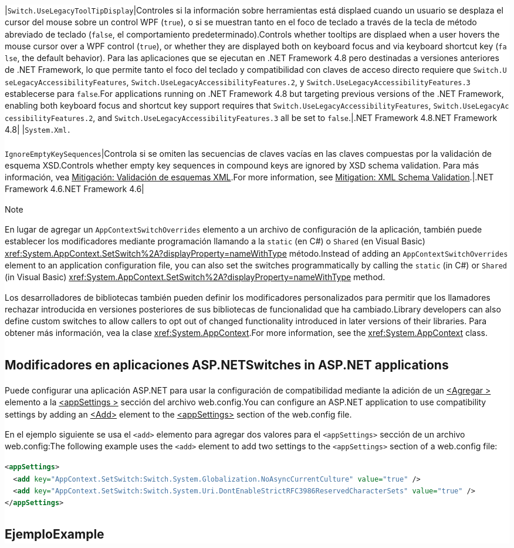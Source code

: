 |`Switch.UseLegacyToolTipDisplay`|<span data-ttu-id="ae159-328">Controles si la información sobre herramientas está displaed cuando un usuario se desplaza el cursor del mouse sobre un control WPF (`true`), o si se muestran tanto en el foco de teclado a través de la tecla de método abreviado de teclado (`false`, el comportamiento predeterminado).</span><span class="sxs-lookup"><span data-stu-id="ae159-328">Controls whether tooltips are displaed when a user hovers the mouse cursor over a WPF control (`true`), or whether they are displayed both on keyboard focus and via keyboard shortcut key (`false`, the default behavior).</span></span> <span data-ttu-id="ae159-329">Para las aplicaciones que se ejecutan en .NET Framework 4.8 pero destinadas a versiones anteriores de .NET Framework, lo que permite tanto el foco del teclado y compatibilidad con claves de acceso directo requiere que `Switch.UseLegacyAccessibilityFeatures`, `Switch.UseLegacyAccessibilityFeatures.2`, y `Switch.UseLegacyAccessibilityFeatures.3` establecerse para `false`.</span><span class="sxs-lookup"><span data-stu-id="ae159-329">For applications running on .NET Framework 4.8 but targeting previous versions of the .NET Framework, enabling both keyboard focus and shortcut key support requires that `Switch.UseLegacyAccessibilityFeatures`, `Switch.UseLegacyAccessibilityFeatures.2`, and `Switch.UseLegacyAccessibilityFeatures.3` all be set to `false`.</span></span>|<span data-ttu-id="ae159-330">.NET Framework 4.8</span><span class="sxs-lookup"><span data-stu-id="ae159-330">.NET Framework 4.8</span></span>|
|`System.Xml.`<br /><br /> `IgnoreEmptyKeySequences`|<span data-ttu-id="ae159-331">Controla si se omiten las secuencias de claves vacías en las claves compuestas por la validación de esquema XSD.</span><span class="sxs-lookup"><span data-stu-id="ae159-331">Controls whether empty key sequences in compound keys are ignored by XSD schema validation.</span></span> <span data-ttu-id="ae159-332">Para más información, vea [Mitigación: Validación de esquemas XML](../../../migration-guide/mitigation-xml-schema-validation.md).</span><span class="sxs-lookup"><span data-stu-id="ae159-332">For more information, see [Mitigation: XML Schema Validation](../../../migration-guide/mitigation-xml-schema-validation.md).</span></span>|<span data-ttu-id="ae159-333">.NET Framework 4.6</span><span class="sxs-lookup"><span data-stu-id="ae159-333">.NET Framework 4.6</span></span>|  
  
> [!NOTE]
>  <span data-ttu-id="ae159-334">En lugar de agregar un `AppContextSwitchOverrides` elemento a un archivo de configuración de la aplicación, también puede establecer los modificadores mediante programación llamando a la `static` (en C#) o `Shared` (en Visual Basic) <xref:System.AppContext.SetSwitch%2A?displayProperty=nameWithType> método.</span><span class="sxs-lookup"><span data-stu-id="ae159-334">Instead of adding an `AppContextSwitchOverrides` element to an application configuration file, you can also set the switches programmatically by calling the `static` (in C#) or `Shared` (in Visual Basic) <xref:System.AppContext.SetSwitch%2A?displayProperty=nameWithType> method.</span></span>  
  
 <span data-ttu-id="ae159-335">Los desarrolladores de bibliotecas también pueden definir los modificadores personalizados para permitir que los llamadores rechazar introducida en versiones posteriores de sus bibliotecas de funcionalidad que ha cambiado.</span><span class="sxs-lookup"><span data-stu-id="ae159-335">Library developers can also define custom switches to allow callers to opt out of changed functionality introduced  in later versions of their libraries.</span></span> <span data-ttu-id="ae159-336">Para obtener más información, vea la clase <xref:System.AppContext>.</span><span class="sxs-lookup"><span data-stu-id="ae159-336">For more information, see the <xref:System.AppContext> class.</span></span>  
  
## <a name="switches-in-aspnet-applications"></a><span data-ttu-id="ae159-337">Modificadores en aplicaciones ASP.NET</span><span class="sxs-lookup"><span data-stu-id="ae159-337">Switches in ASP.NET applications</span></span>

<span data-ttu-id="ae159-338">Puede configurar una aplicación ASP.NET para usar la configuración de compatibilidad mediante la adición de un [ \<Agregar >](../../../configure-apps/file-schema/appsettings/add-element-for-appsettings.md) elemento a la [ \<appSettings >](../../../configure-apps/file-schema/appsettings/index.md) sección del archivo web.config.</span><span class="sxs-lookup"><span data-stu-id="ae159-338">You can configure an ASP.NET application to use compatibility settings by adding an [\<Add>](../../../configure-apps/file-schema/appsettings/add-element-for-appsettings.md) element to the [\<appSettings>](../../../configure-apps/file-schema/appsettings/index.md) section of the web.config file.</span></span> 

<span data-ttu-id="ae159-339">En el ejemplo siguiente se usa el `<add>` elemento para agregar dos valores para el `<appSettings>` sección de un archivo web.config:</span><span class="sxs-lookup"><span data-stu-id="ae159-339">The following example uses the `<add>` element to add two settings to the `<appSettings>` section of a web.config file:</span></span>

```xml
<appSettings>
  <add key="AppContext.SetSwitch:Switch.System.Globalization.NoAsyncCurrentCulture" value="true" />
  <add key="AppContext.SetSwitch:Switch.System.Uri.DontEnableStrictRFC3986ReservedCharacterSets" value="true" />
</appSettings>
```

## <a name="example"></a><span data-ttu-id="ae159-340">Ejemplo</span><span class="sxs-lookup"><span data-stu-id="ae159-340">Example</span></span>
